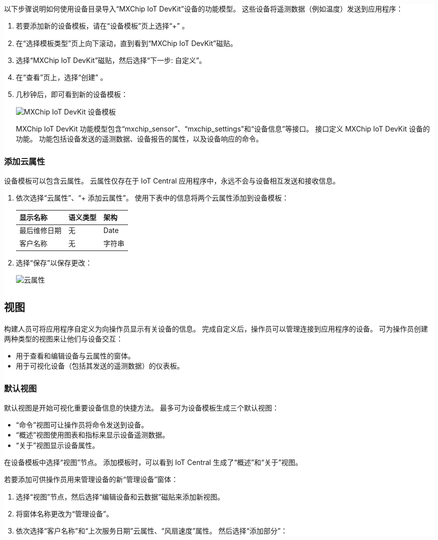以下步骤说明如何使用设备目录导入“MXChip IoT DevKit”设备的功能模型。  这些设备将遥测数据（例如温度）发送到应用程序：

1. 若要添加新的设备模板，请在“设备模板”页上选择“+”   。

1. 在“选择模板类型”页上向下滚动，直到看到“MXChip IoT DevKit”磁贴。  

1. 选择“MXChip IoT DevKit”磁贴，然后选择“下一步:   自定义”。

1. 在“查看”页上，选择“创建”   。

1. 几秒钟后，即可看到新的设备模板：

    ![MXChip IoT DevKit 设备模板](./media/quick-create-simulated-device/devkit-template.png)

    MXChip IoT DevKit 功能模型包含“mxchip_sensor”、“mxchip_settings”和“设备信息”等接口。    接口定义 MXChip IoT DevKit 设备的功能。 功能包括设备发送的遥测数据、设备报告的属性，以及设备响应的命令。

### <a name="add-cloud-properties"></a>添加云属性

设备模板可以包含云属性。 云属性仅存在于 IoT Central 应用程序中，永远不会与设备相互发送和接收信息。

1. 依次选择“云属性”、“+ 添加云属性”。   使用下表中的信息将两个云属性添加到设备模板：

    | 显示名称      | 语义类型 | 架构 |
    | ----------------- | ------------- | ------ |
    | 最后维修日期 | 无          | Date   |
    | 客户名称     | 无          | 字符串 |

1. 选择“保存”以保存更改： 

    ![云属性](media/quick-create-simulated-device/cloud-properties.png)

## <a name="views"></a>视图

构建人员可将应用程序自定义为向操作员显示有关设备的信息。 完成自定义后，操作员可以管理连接到应用程序的设备。 可为操作员创建两种类型的视图来让他们与设备交互：

* 用于查看和编辑设备与云属性的窗体。
* 用于可视化设备（包括其发送的遥测数据）的仪表板。

### <a name="default-views"></a>默认视图

默认视图是开始可视化重要设备信息的快捷方法。 最多可为设备模板生成三个默认视图：

* “命令”视图可让操作员将命令发送到设备。 
* “概述”视图使用图表和指标来显示设备遥测数据。 
* “关于”视图显示设备属性。 

在设备模板中选择“视图”节点。  添加模板时，可以看到 IoT Central 生成了“概述”和“关于”视图。  

若要添加可供操作员用来管理设备的新“管理设备”窗体： 

1. 选择“视图”节点，然后选择“编辑设备和云数据”磁贴来添加新视图。  

1. 将窗体名称更改为“管理设备”。 

1. 依次选择“客户名称”和“上次服务日期”云属性、“风扇速度”属性。    然后选择“添加部分”： 
